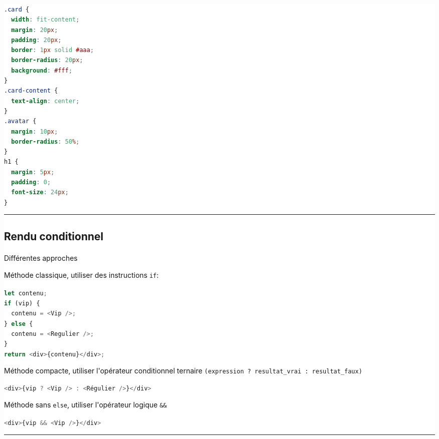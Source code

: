 
```css
.card {
  width: fit-content;
  margin: 20px;
  padding: 20px;
  border: 1px solid #aaa;
  border-radius: 20px;
  background: #fff;
}
.card-content {
  text-align: center;
}
.avatar {
  margin: 10px;
  border-radius: 50%;
}
h1 {
  margin: 5px;
  padding: 0;
  font-size: 24px;
}
```

</Sandpack>

---

## Rendu conditionnel

Différentes approches

Méthode classique, utiliser des instructions `if`:

```js
let contenu;
if (vip) {
  contenu = <Vip />;
} else {
  contenu = <Regulier />;
}
return <div>{contenu}</div>;
```

Méthode compacte, utiliser l'opérateur conditionnel ternaire `(expression ? resultat_vrai : resultat_faux)`

```js
<div>{vip ? <Vip /> : <Régulier />}</div>
```

Méthode sans `else`, utiliser l'opérateur logique `&&`

```js
<div>{vip && <Vip />}</div>
```

---